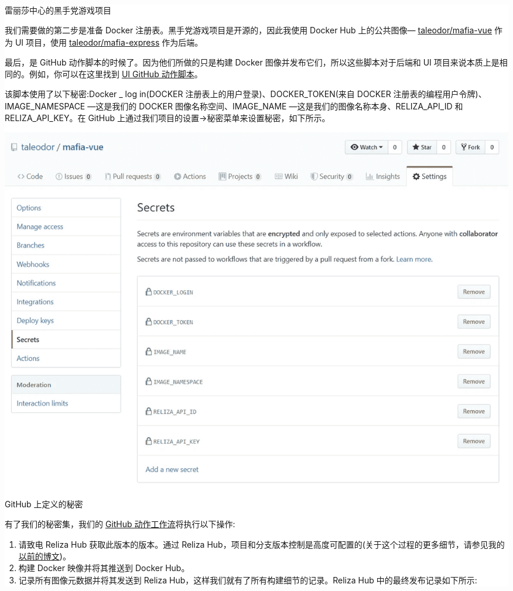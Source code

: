 雷丽莎中心的黑手党游戏项目

我们需要做的第二步是准备 Docker 注册表。黑手党游戏项目是开源的，因此我使用 Docker Hub 上的公共图像— [taleodor/mafia-vue](https://hub.docker.com/r/taleodor/mafia-vue) 作为 UI 项目，使用 [taleodor/mafia-express](https://hub.docker.com/r/taleodor/mafia-express) 作为后端。

最后，是 GitHub 动作脚本的时候了。因为他们所做的只是构建 Docker 图像并发布它们，所以这些脚本对于后端和 UI 项目来说本质上是相同的。例如，你可以在这里找到 [UI GitHub 动作脚本](https://github.com/taleodor/mafia-vue/blob/master/.github/workflows/dockerhub.yml)。

该脚本使用了以下秘密:Docker _ log in(DOCKER 注册表上的用户登录)、DOCKER_TOKEN(来自 DOCKER 注册表的编程用户令牌)、IMAGE_NAMESPACE —这是我们的 DOCKER 图像名称空间、IMAGE_NAME —这是我们的图像名称本身、RELIZA_API_ID 和 RELIZA_API_KEY。在 GitHub 上通过我们项目的设置->秘密菜单来设置秘密，如下所示。

![](img/0ed2ba5dc3e19cd10bb20be02ac8a7bf.png)

GitHub 上定义的秘密

有了我们的秘密集，我们的 [GitHub 动作工作流](https://github.com/taleodor/mafia-vue/blob/master/.github/workflows/dockerhub.yml)将执行以下操作:

1.  请致电 Reliza Hub 获取此版本的版本。通过 Reliza Hub，项目和分支版本控制是高度可配置的(关于这个过程的更多细节，请参见我的[以前的博文](https://worklifenotes.com/2020/02/27/automatic-version-increments-with-reliza-hub-2-strategies/))。
2.  构建 Docker 映像并将其推送到 Docker Hub。
3.  记录所有图像元数据并将其发送到 Reliza Hub，这样我们就有了所有构建细节的记录。Reliza Hub 中的最终发布记录如下所示:
